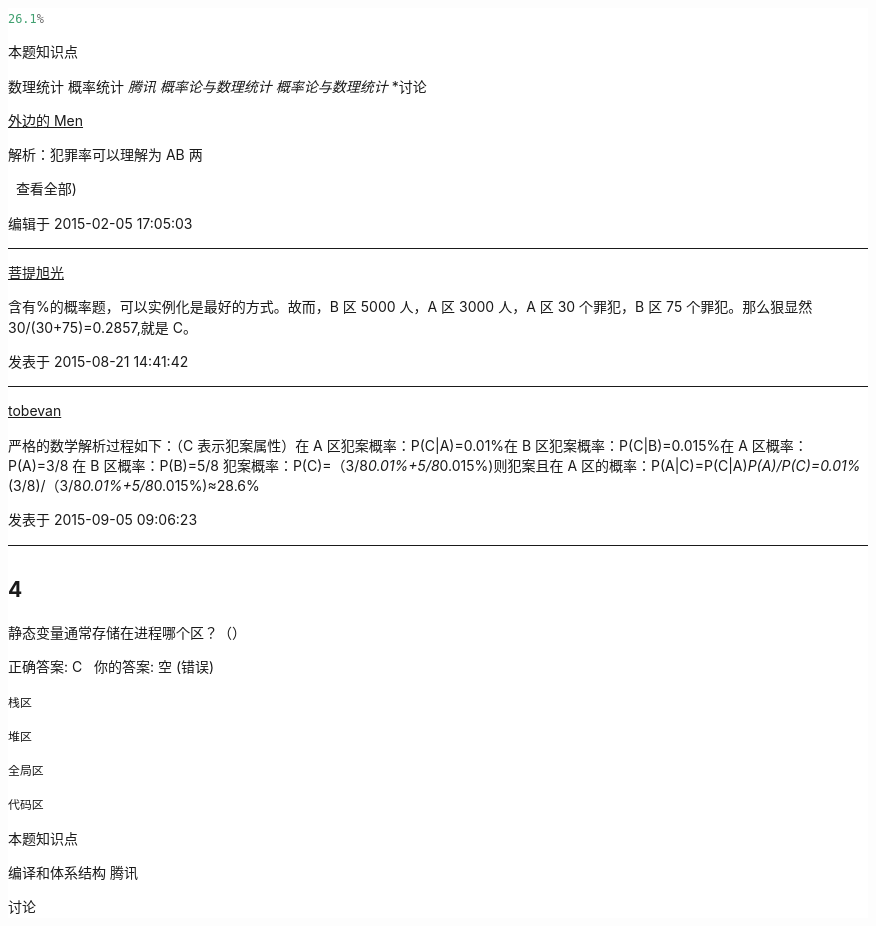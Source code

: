 ```cpp
26.1%
```

本题知识点

数理统计 概率统计 *腾讯 概率论与数理统计 概率论与数理统计* *讨论

[外边的 Men](https://www.nowcoder.com/profile/141639)

解析：犯罪率可以理解为 AB 两

  查看全部)

编辑于 2015-02-05 17:05:03

* * *

[菩提旭光](https://www.nowcoder.com/profile/837579)

含有%的概率题，可以实例化是最好的方式。故而，B 区 5000 人，A 区 3000 人，A 区 30 个罪犯，B 区 75 个罪犯。那么狠显然 30/(30+75)=0.2857,就是 C。

发表于 2015-08-21 14:41:42

* * *

[tobevan](https://www.nowcoder.com/profile/987867)

严格的数学解析过程如下：（C 表示犯案属性）在 A 区犯案概率：P(C|A)=0.01%在 B 区犯案概率：P(C|B)=0.015%在 A 区概率：P(A)=3/8 在 B 区概率：P(B)=5/8 犯案概率：P(C)=（3/8*0.01%+5/8*0.015%)则犯案且在 A 区的概率：P(A|C)=P(C|A)*P(A)/P(C)=0.01%*(3/8)/（3/8*0.01%+5/8*0.015%)≈28.6%

发表于 2015-09-05 09:06:23

* * *

## 4

静态变量通常存储在进程哪个区？（）

正确答案: C   你的答案: 空 (错误)

```cpp
栈区
```

```cpp
堆区
```

```cpp
全局区
```

```cpp
代码区
```

本题知识点

编译和体系结构 腾讯

讨论
